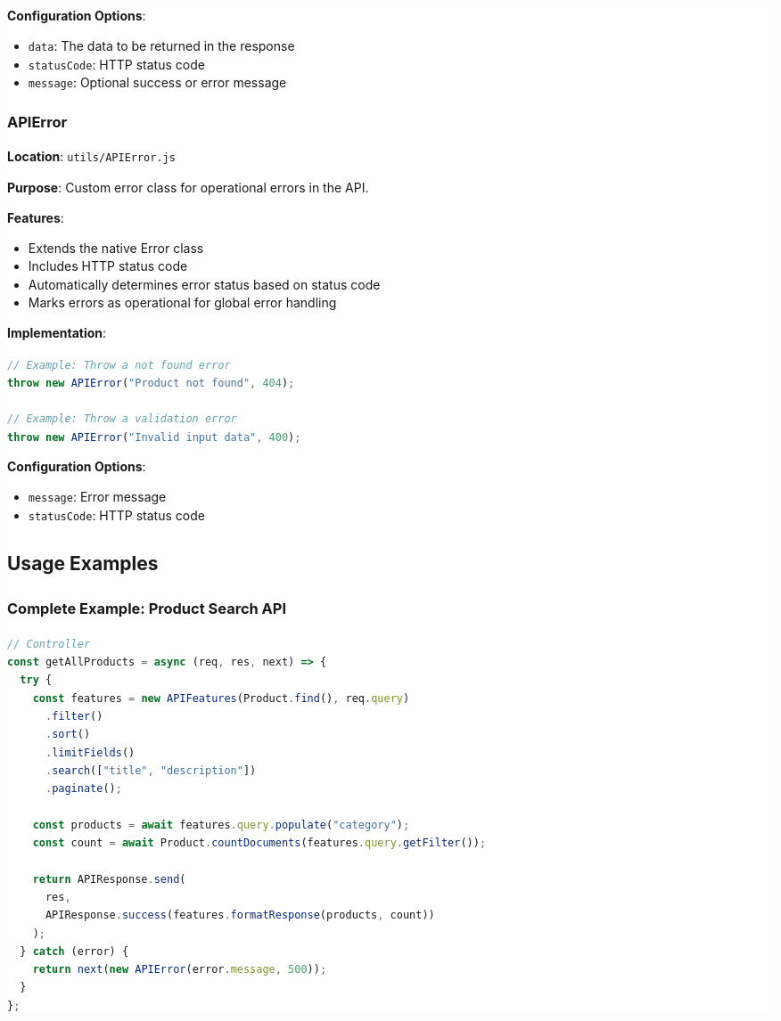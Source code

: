 **Configuration Options**:

- `data`: The data to be returned in the response
- `statusCode`: HTTP status code
- `message`: Optional success or error message

### APIError

**Location**: `utils/APIError.js`

**Purpose**: Custom error class for operational errors in the API.

**Features**:

- Extends the native Error class
- Includes HTTP status code
- Automatically determines error status based on status code
- Marks errors as operational for global error handling

**Implementation**:

```javascript
// Example: Throw a not found error
throw new APIError("Product not found", 404);

// Example: Throw a validation error
throw new APIError("Invalid input data", 400);
```

**Configuration Options**:

- `message`: Error message
- `statusCode`: HTTP status code

## Usage Examples

### Complete Example: Product Search API

```javascript
// Controller
const getAllProducts = async (req, res, next) => {
  try {
    const features = new APIFeatures(Product.find(), req.query)
      .filter()
      .sort()
      .limitFields()
      .search(["title", "description"])
      .paginate();

    const products = await features.query.populate("category");
    const count = await Product.countDocuments(features.query.getFilter());

    return APIResponse.send(
      res,
      APIResponse.success(features.formatResponse(products, count))
    );
  } catch (error) {
    return next(new APIError(error.message, 500));
  }
};
```
